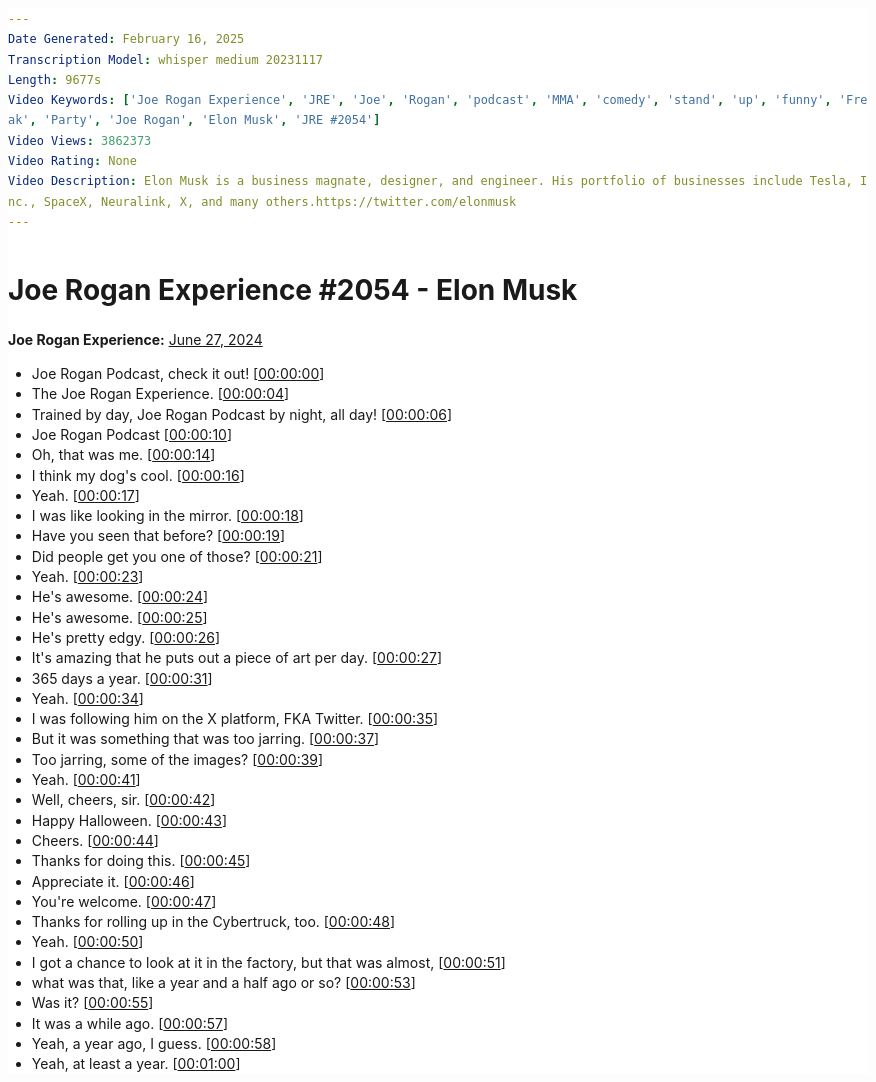 ```yaml
---
Date Generated: February 16, 2025
Transcription Model: whisper medium 20231117
Length: 9677s
Video Keywords: ['Joe Rogan Experience', 'JRE', 'Joe', 'Rogan', 'podcast', 'MMA', 'comedy', 'stand', 'up', 'funny', 'Freak', 'Party', 'Joe Rogan', 'Elon Musk', 'JRE #2054']
Video Views: 3862373
Video Rating: None
Video Description: Elon Musk is a business magnate, designer, and engineer. His portfolio of businesses include Tesla, Inc., SpaceX, Neuralink, X, and many others.https://twitter.com/elonmusk
---
```


# Joe Rogan Experience #2054 - Elon Musk
**Joe Rogan Experience:** [June 27, 2024](https://www.youtube.com/watch?v=tAJUwiAqW38)
*  Joe Rogan Podcast, check it out! [[00:00:00](https://www.youtube.com/watch?v=tAJUwiAqW38&t=0.0s)]
*  The Joe Rogan Experience. [[00:00:04](https://www.youtube.com/watch?v=tAJUwiAqW38&t=4.0s)]
*  Trained by day, Joe Rogan Podcast by night, all day! [[00:00:06](https://www.youtube.com/watch?v=tAJUwiAqW38&t=6.0s)]
*  Joe Rogan Podcast [[00:00:10](https://www.youtube.com/watch?v=tAJUwiAqW38&t=10.0s)]
*  Oh, that was me. [[00:00:14](https://www.youtube.com/watch?v=tAJUwiAqW38&t=14.0s)]
*  I think my dog's cool. [[00:00:16](https://www.youtube.com/watch?v=tAJUwiAqW38&t=16.0s)]
*  Yeah. [[00:00:17](https://www.youtube.com/watch?v=tAJUwiAqW38&t=17.0s)]
*  I was like looking in the mirror. [[00:00:18](https://www.youtube.com/watch?v=tAJUwiAqW38&t=18.0s)]
*  Have you seen that before? [[00:00:19](https://www.youtube.com/watch?v=tAJUwiAqW38&t=19.0s)]
*  Did people get you one of those? [[00:00:21](https://www.youtube.com/watch?v=tAJUwiAqW38&t=21.0s)]
*  Yeah. [[00:00:23](https://www.youtube.com/watch?v=tAJUwiAqW38&t=23.0s)]
*  He's awesome. [[00:00:24](https://www.youtube.com/watch?v=tAJUwiAqW38&t=24.0s)]
*  He's awesome. [[00:00:25](https://www.youtube.com/watch?v=tAJUwiAqW38&t=25.0s)]
*  He's pretty edgy. [[00:00:26](https://www.youtube.com/watch?v=tAJUwiAqW38&t=26.0s)]
*  It's amazing that he puts out a piece of art per day. [[00:00:27](https://www.youtube.com/watch?v=tAJUwiAqW38&t=27.0s)]
*  365 days a year. [[00:00:31](https://www.youtube.com/watch?v=tAJUwiAqW38&t=31.0s)]
*  Yeah. [[00:00:34](https://www.youtube.com/watch?v=tAJUwiAqW38&t=34.0s)]
*  I was following him on the X platform, FKA Twitter. [[00:00:35](https://www.youtube.com/watch?v=tAJUwiAqW38&t=35.0s)]
*  But it was something that was too jarring. [[00:00:37](https://www.youtube.com/watch?v=tAJUwiAqW38&t=37.0s)]
*  Too jarring, some of the images? [[00:00:39](https://www.youtube.com/watch?v=tAJUwiAqW38&t=39.0s)]
*  Yeah. [[00:00:41](https://www.youtube.com/watch?v=tAJUwiAqW38&t=41.0s)]
*  Well, cheers, sir. [[00:00:42](https://www.youtube.com/watch?v=tAJUwiAqW38&t=42.0s)]
*  Happy Halloween. [[00:00:43](https://www.youtube.com/watch?v=tAJUwiAqW38&t=43.0s)]
*  Cheers. [[00:00:44](https://www.youtube.com/watch?v=tAJUwiAqW38&t=44.0s)]
*  Thanks for doing this. [[00:00:45](https://www.youtube.com/watch?v=tAJUwiAqW38&t=45.0s)]
*  Appreciate it. [[00:00:46](https://www.youtube.com/watch?v=tAJUwiAqW38&t=46.0s)]
*  You're welcome. [[00:00:47](https://www.youtube.com/watch?v=tAJUwiAqW38&t=47.0s)]
*  Thanks for rolling up in the Cybertruck, too. [[00:00:48](https://www.youtube.com/watch?v=tAJUwiAqW38&t=48.0s)]
*  Yeah. [[00:00:50](https://www.youtube.com/watch?v=tAJUwiAqW38&t=50.0s)]
*  I got a chance to look at it in the factory, but that was almost, [[00:00:51](https://www.youtube.com/watch?v=tAJUwiAqW38&t=51.0s)]
*  what was that, like a year and a half ago or so? [[00:00:53](https://www.youtube.com/watch?v=tAJUwiAqW38&t=53.0s)]
*  Was it? [[00:00:55](https://www.youtube.com/watch?v=tAJUwiAqW38&t=55.0s)]
*  It was a while ago. [[00:00:57](https://www.youtube.com/watch?v=tAJUwiAqW38&t=57.0s)]
*  Yeah, a year ago, I guess. [[00:00:58](https://www.youtube.com/watch?v=tAJUwiAqW38&t=58.0s)]
*  Yeah, at least a year. [[00:01:00](https://www.youtube.com/watch?v=tAJUwiAqW38&t=60.0s)]